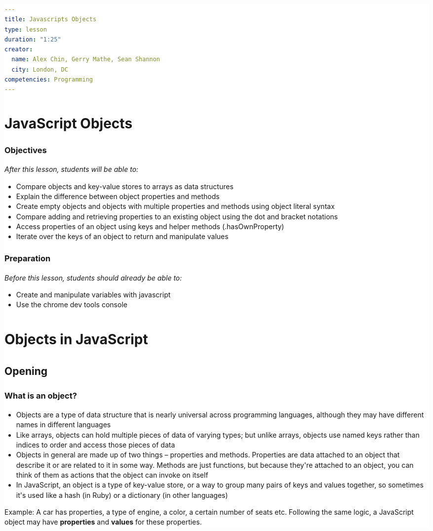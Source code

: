 ```yaml
---
title: Javascripts Objects
type: lesson
duration: "1:25"
creator:
  name: Alex Chin, Gerry Mathe, Sean Shannon
  city: London, DC
competencies: Programming
---
```


# JavaScript Objects

### Objectives
*After this lesson, students will be able to:*

- Compare objects and key-value stores to arrays as data structures
- Explain the difference between object properties and methods
- Create empty objects and objects with multiple properties and methods using object literal syntax
- Compare adding and retrieving properties to an existing object using the dot and bracket notations
- Access properties of an object using keys and helper methods (.hasOwnProperty)
- Iterate over the keys of an object to return and manipulate values

### Preparation
*Before this lesson, students should already be able to:*

- Create and manipulate variables with javascript
- Use the chrome dev tools console

Objects in JavaScript
=====

## Opening

### What is an object?

* Objects are a type of data structure that is nearly universal across programming languages, although they may have different names in different languages
* Like arrays, objects can hold multiple pieces of data of varying types; but unlike arrays, objects use named keys rather than indices to order and access those pieces of data
* Objects in general are made up of two things – properties and methods. Properties are data attached to an object that describe it or are related to it in some way. Methods are just functions, but because they're attached to an object, you can think of them as actions that the object can invoke on itself
* In JavaScript, an object is a type of key-value store, or a way to group many pairs of keys and values together, so sometimes it's used like a hash (in Ruby) or a dictionary (in other languages)

Example: A car has properties, a type of engine, a color, a certain number of seats etc. Following the same logic, a JavaScript object may have **properties** and **values** for these properties.
